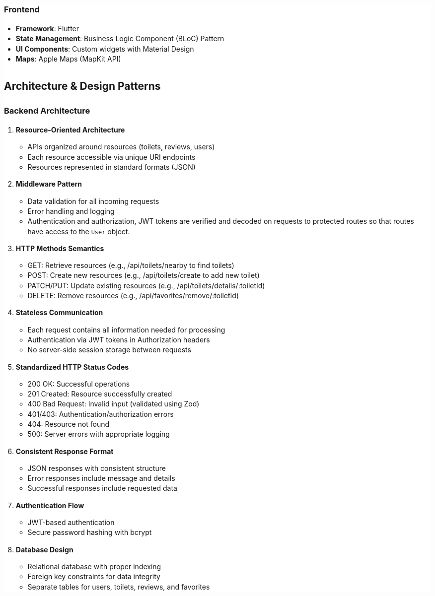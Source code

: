### Frontend
- **Framework**: Flutter
- **State Management**: Business Logic Component (BLoC) Pattern
- **UI Components**: Custom widgets with Material Design
- **Maps**: Apple Maps (MapKit API)

## Architecture & Design Patterns

### Backend Architecture
1. **Resource-Oriented Architecture**
   - APIs organized around resources (toilets, reviews, users)
   - Each resource accessible via unique URI endpoints
   - Resources represented in standard formats (JSON)

2. **Middleware Pattern**
   - Data validation for all incoming requests
   - Error handling and logging
   - Authentication and authorization, JWT tokens are verified and decoded on requests to protected routes so that routes have access to the `User` object.

3. **HTTP Methods Semantics**
   - GET: Retrieve resources (e.g., /api/toilets/nearby to find toilets)
   - POST: Create new resources (e.g., /api/toilets/create to add new toilet)
   - PATCH/PUT: Update existing resources (e.g., /api/toilets/details/:toiletId)
   - DELETE: Remove resources (e.g., /api/favorites/remove/:toiletId)

4. **Stateless Communication**
   - Each request contains all information needed for processing
   - Authentication via JWT tokens in Authorization headers
   - No server-side session storage between requests

5. **Standardized HTTP Status Codes**
   - 200 OK: Successful operations
   - 201 Created: Resource successfully created
   - 400 Bad Request: Invalid input (validated using Zod)
   - 401/403: Authentication/authorization errors
   - 404: Resource not found
   - 500: Server errors with appropriate logging

6. **Consistent Response Format**
   - JSON responses with consistent structure
   - Error responses include message and details
   - Successful responses include requested data

7. **Authentication Flow**
   - JWT-based authentication
   - Secure password hashing with bcrypt

8. **Database Design**
   - Relational database with proper indexing
   - Foreign key constraints for data integrity
   - Separate tables for users, toilets, reviews, and favorites
